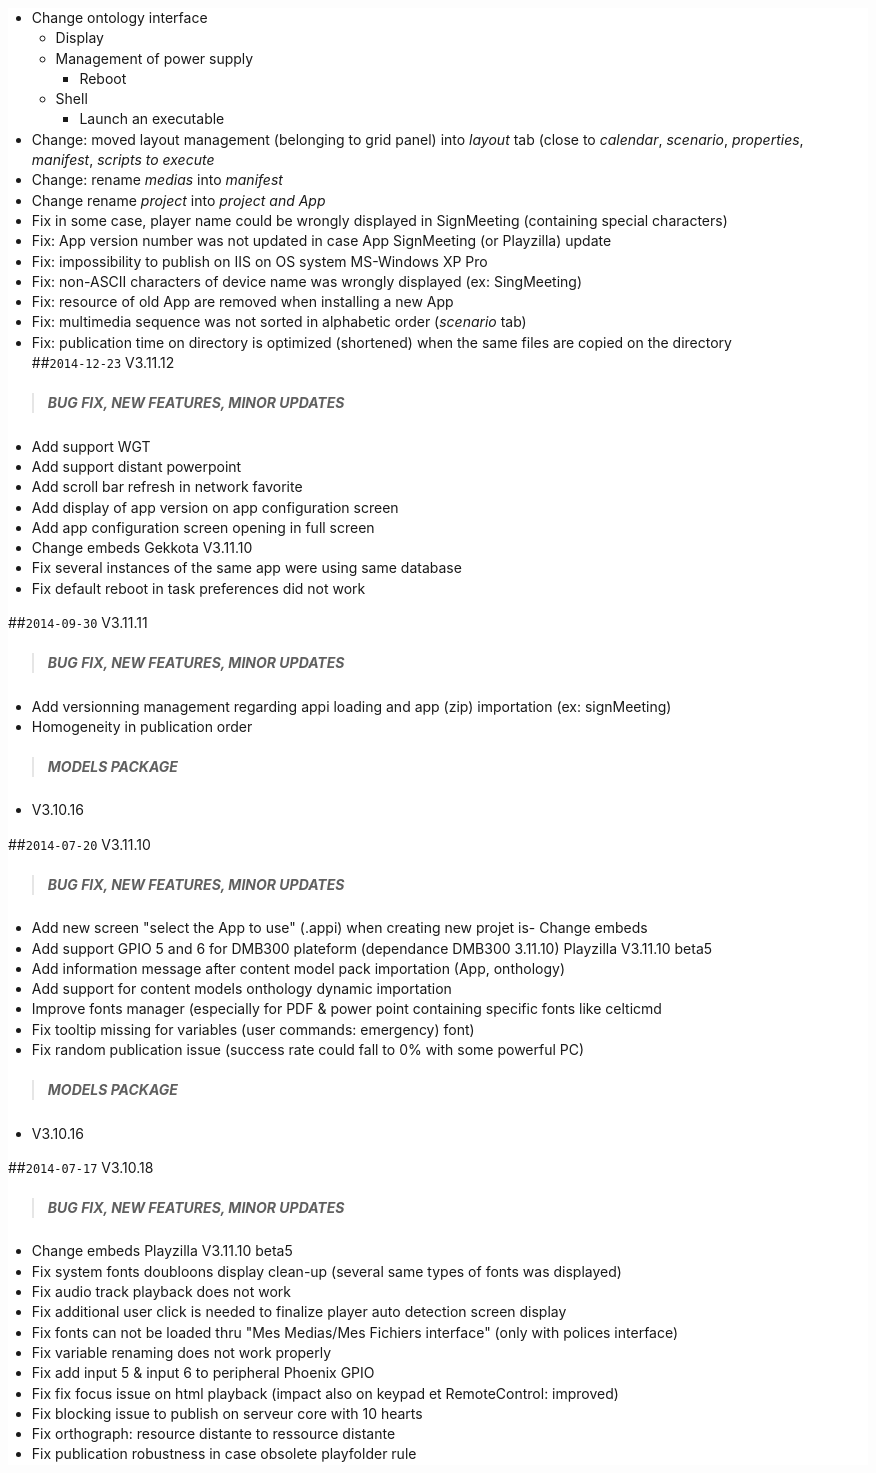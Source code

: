 - Change ontology interface 
	- Display  
	- Management of power supply 
		- Reboot
	- Shell
		- Launch an executable
- Change: moved layout management (belonging to grid panel) into *layout* tab (close to *calendar*, *scenario*, *properties*, *manifest*, *scripts to execute*   
- Change: rename *medias* into *manifest*
- Change rename *project* into *project and App*   
- Fix in some case, player name could be wrongly displayed in SignMeeting (containing special characters)
- Fix: App version number was not updated in case App SignMeeting (or Playzilla) update    
- Fix: impossibility to publish on IIS on OS system MS-Windows XP Pro
- Fix: non-ASCII characters of device name was wrongly displayed (ex: SingMeeting) 
- Fix: resource of old App are removed when installing a new App
- Fix: multimedia sequence was not sorted in alphabetic order (*scenario* tab)
- Fix: publication time on directory is optimized (shortened) when the same files are copied on the directory     
##`2014-12-23` V3.11.12   
>##### **BUG FIX, NEW FEATURES, MINOR UPDATES**  
- Add support WGT 
- Add support distant powerpoint
- Add scroll bar refresh in network favorite 
- Add display of app version on app configuration screen
- Add app configuration screen opening in full screen
- Change embeds Gekkota V3.11.10
- Fix several instances of the same app were using same database
- Fix default reboot in task preferences did not work 

##`2014-09-30` V3.11.11
>##### **BUG FIX, NEW FEATURES, MINOR UPDATES**  
- Add versionning management regarding appi loading and app (zip) importation (ex: signMeeting)
- Homogeneity in publication order
>##### **MODELS PACKAGE** 
- V3.10.16

##`2014-07-20` V3.11.10
>##### **BUG FIX, NEW FEATURES, MINOR UPDATES**  
- Add new screen "select the App to use" (.appi) when creating new projet is- Change embeds
- Add support GPIO 5 and 6 for DMB300 plateform (dependance DMB300 3.11.10) Playzilla V3.11.10 beta5
- Add information message after content model pack importation (App, onthology)
- Add support for content models onthology dynamic importation
- Improve fonts manager (especially for PDF & power point containing specific fonts like celticmd
- Fix tooltip missing for variables (user commands: emergency)
 font)
- Fix random publication issue  (success rate could fall to 0% with some powerful PC) 
>##### **MODELS PACKAGE** 
- V3.10.16

##`2014-07-17` V3.10.18
>##### **BUG FIX, NEW FEATURES, MINOR UPDATES**  
- Change embeds Playzilla V3.11.10 beta5 
- Fix system fonts doubloons display clean-up (several same types of fonts was displayed) 
- Fix audio track playback does not work
- Fix additional user click is needed to finalize player auto detection screen display  
- Fix fonts can not be loaded thru "Mes Medias/Mes Fichiers interface" (only with polices interface) 
- Fix variable renaming does not work properly
- Fix add input 5 & input 6 to peripheral Phoenix GPIO
- Fix fix focus issue on html playback (impact also on keypad et RemoteControl: improved)  
- Fix blocking issue to publish on serveur core with 10 hearts
- Fix orthograph: resource distante to ressource distante
- Fix publication robustness in case obsolete playfolder rule